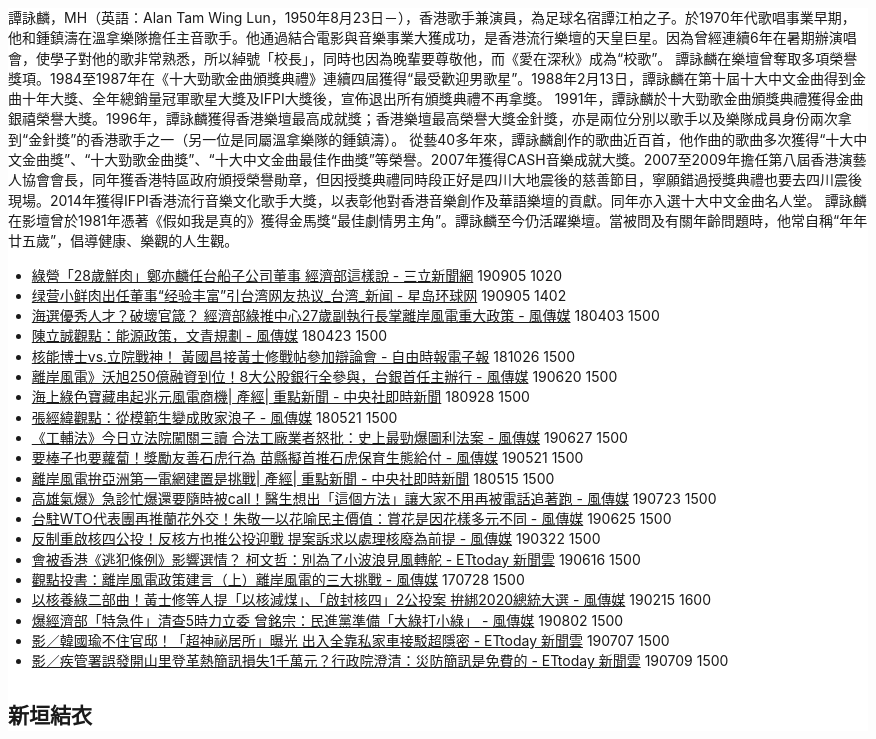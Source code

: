 譚詠麟，MH（英語：Alan Tam Wing Lun，1950年8月23日－），香港歌手兼演員，為足球名宿譚江柏之子。於1970年代歌唱事業早期，他和鍾鎮濤在溫拿樂隊擔任主音歌手。他通過結合電影與音樂事業大獲成功，是香港流行樂壇的天皇巨星。因為曾經連續6年在暑期辦演唱會，使學子對他的歌非常熟悉，所以綽號「校長」，同時也因為晚輩要尊敬他，而《愛在深秋》成為“校歌”。
譚詠麟在樂壇曾奪取多項榮譽獎項。1984至1987年在《十大勁歌金曲頒獎典禮》連續四屆獲得“最受歡迎男歌星”。1988年2月13日，譚詠麟在第十屆十大中文金曲得到金曲十年大獎、全年總銷量冠軍歌星大獎及IFPI大獎後，宣佈退出所有頒獎典禮不再拿獎。
1991年，譚詠麟於十大勁歌金曲頒獎典禮獲得金曲銀禧榮譽大獎。1996年，譚詠麟獲得香港樂壇最高成就獎；香港樂壇最高榮譽大獎金針獎，亦是兩位分別以歌手以及樂隊成員身份兩次拿到“金針獎”的香港歌手之一（另一位是同屬溫拿樂隊的鍾鎮濤）。
從藝40多年來，譚詠麟創作的歌曲近百首，他作曲的歌曲多次獲得“十大中文金曲獎”、“十大勁歌金曲獎”、“十大中文金曲最佳作曲獎”等榮譽。2007年獲得CASH音樂成就大獎。2007至2009年擔任第八屆香港演藝人協會會長，同年獲香港特區政府頒授榮譽勛章，但因授獎典禮同時段正好是四川大地震後的慈善節目，寧願錯過授獎典禮也要去四川震後現場。2014年獲得IFPI香港流行音樂文化歌手大獎，以表彰他對香港音樂創作及華語樂壇的貢獻。同年亦入選十大中文金曲名人堂。
譚詠麟在影壇曾於1981年憑著《假如我是真的》獲得金馬獎“最佳劇情男主角”。譚詠麟至今仍活躍樂壇。當被問及有關年齡問題時，他常自稱“年年廿五歲”，倡導健康、樂觀的人生觀。
- [綠營「28歲鮮肉」鄭亦麟任台船子公司董事 經濟部這樣說 - 三立新聞網](https://www.setn.com/News.aspx?NewsID=597481 "綠營「28歲鮮肉」鄭亦麟任台船子公司董事 經濟部這樣說 - 三立新聞網") 190905 1020
- [绿营小鲜肉出任董事“经验丰富”引台湾网友热议_台湾_新闻 - 星岛环球网](http://news.stnn.cc/hk_taiwan/2019/0905/668397.shtml "绿营小鲜肉出任董事“经验丰富”引台湾网友热议_台湾_新闻 - 星岛环球网") 190905 1402
- [海選優秀人才？破壞官箴？ 經濟部綠推中心27歲副執行長掌離岸風電重大政策 - 風傳媒](https://www.storm.mg/article/419722 "海選優秀人才？破壞官箴？ 經濟部綠推中心27歲副執行長掌離岸風電重大政策 - 風傳媒") 180403 1500
- [陳立誠觀點：能源政策，文青規劃 - 風傳媒](https://www.storm.mg/article/425275 "陳立誠觀點：能源政策，文青規劃 - 風傳媒") 180423 1500
- [核能博士vs.立院戰神！ 黃國昌接黃士修戰帖參加辯論會 - 自由時報電子報](https://news.ltn.com.tw/news/politics/breakingnews/2593350 "核能博士vs.立院戰神！ 黃國昌接黃士修戰帖參加辯論會 - 自由時報電子報") 181026 1500
- [離岸風電》沃旭250億融資到位！8大公股銀行全參與，台銀首任主辦行 - 風傳媒](https://www.storm.mg/article/1405933 "離岸風電》沃旭250億融資到位！8大公股銀行全參與，台銀首任主辦行 - 風傳媒") 190620 1500
- [海上綠色寶藏串起兆元風電商機| 產經| 重點新聞 - 中央社即時新聞](https://www.cna.com.tw/news/firstnews/201809270289.aspx "海上綠色寶藏串起兆元風電商機| 產經| 重點新聞 - 中央社即時新聞") 180928 1500
- [張經緯觀點：從模範生變成敗家浪子 - 風傳媒](http://www.storm.mg/article/439678 "張經緯觀點：從模範生變成敗家浪子 - 風傳媒") 180521 1500
- [《工輔法》今日立法院闖關三讀 合法工廠業者怒批：史上最勁爆圖利法案 - 風傳媒](https://www.storm.mg/article/1427588 "《工輔法》今日立法院闖關三讀 合法工廠業者怒批：史上最勁爆圖利法案 - 風傳媒") 190627 1500
- [要棒子也要蘿蔔！獎勵友善石虎行為 苗縣擬首推石虎保育生態給付 - 風傳媒](https://www.storm.mg/article/1305006 "要棒子也要蘿蔔！獎勵友善石虎行為 苗縣擬首推石虎保育生態給付 - 風傳媒") 190521 1500
- [離岸風電拚亞洲第一電網建置是挑戰| 產經| 重點新聞 - 中央社即時新聞](https://www.cna.com.tw/news/firstnews/201805150301.aspx "離岸風電拚亞洲第一電網建置是挑戰| 產經| 重點新聞 - 中央社即時新聞") 180515 1500
- [高雄氣爆》急診忙爆還要隨時被call！醫生想出「這個方法」讓大家不用再被電話追著跑 - 風傳媒](https://www.storm.mg/article/1509694 "高雄氣爆》急診忙爆還要隨時被call！醫生想出「這個方法」讓大家不用再被電話追著跑 - 風傳媒") 190723 1500
- [台駐WTO代表團再推蘭花外交！朱敬一以花喻民主價值：賞花是因花樣多元不同 - 風傳媒](https://www.storm.mg/article/1420883 "台駐WTO代表團再推蘭花外交！朱敬一以花喻民主價值：賞花是因花樣多元不同 - 風傳媒") 190625 1500
- [反制重啟核四公投！反核方也推公投迎戰 提案訴求以處理核廢為前提 - 風傳媒](https://www.storm.mg/article/1090507 "反制重啟核四公投！反核方也推公投迎戰 提案訴求以處理核廢為前提 - 風傳媒") 190322 1500
- [會被香港《逃犯條例》影響選情？ 柯文哲：別為了小波浪見風轉舵 - ETtoday 新聞雲](https://www.ettoday.net/news/20190616/1468499.htm "會被香港《逃犯條例》影響選情？ 柯文哲：別為了小波浪見風轉舵 - ETtoday 新聞雲") 190616 1500
- [觀點投書：離岸風電政策建言（上）離岸風電的三大挑戰 - 風傳媒](https://www.storm.mg/article/304115 "觀點投書：離岸風電政策建言（上）離岸風電的三大挑戰 - 風傳媒") 170728 1500
- [以核養綠二部曲！黃士修等人提「以核減煤」、「啟封核四」2公投案 拚綁2020總統大選 - 風傳媒](https://www.storm.mg/article/948292 "以核養綠二部曲！黃士修等人提「以核減煤」、「啟封核四」2公投案 拚綁2020總統大選 - 風傳媒") 190215 1600
- [爆經濟部「特急件」清查5時力立委 曾銘宗：民進黨準備「大綠打小綠」 - 風傳媒](https://www.storm.mg/article/1550234 "爆經濟部「特急件」清查5時力立委 曾銘宗：民進黨準備「大綠打小綠」 - 風傳媒") 190802 1500
- [影／韓國瑜不住官邸！「超神祕居所」曝光 出入全靠私家車接駁超隱密 - ETtoday 新聞雲](https://www.ettoday.net/news/20190707/1484162.htm "影／韓國瑜不住官邸！「超神祕居所」曝光 出入全靠私家車接駁超隱密 - ETtoday 新聞雲") 190707 1500
- [影／疾管署誤發開山里登革熱簡訊損失1千萬元？行政院澄清：災防簡訊是免費的 - ETtoday 新聞雲](https://www.ettoday.net/news/20190709/1485797.htm "影／疾管署誤發開山里登革熱簡訊損失1千萬元？行政院澄清：災防簡訊是免費的 - ETtoday 新聞雲") 190709 1500

## 新垣結衣
